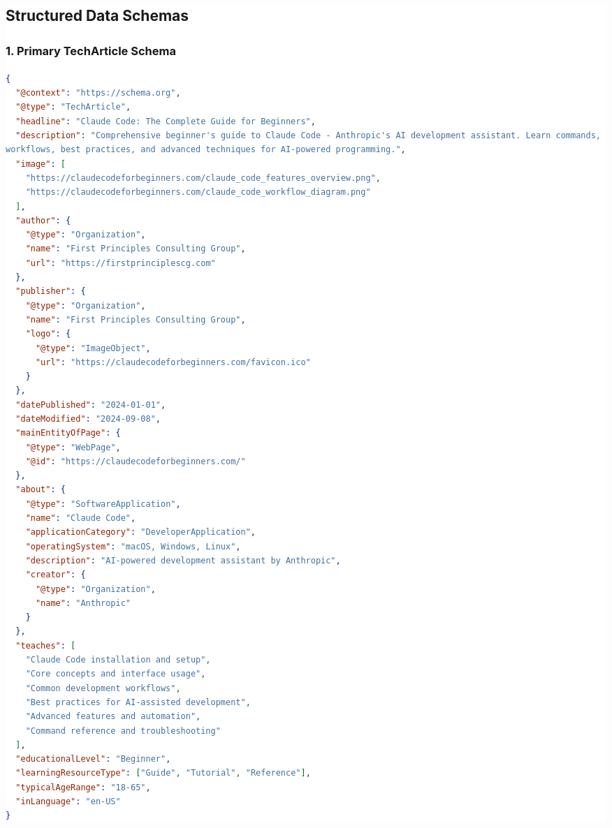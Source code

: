 ## Structured Data Schemas

### 1. Primary TechArticle Schema
```json
{
  "@context": "https://schema.org",
  "@type": "TechArticle",
  "headline": "Claude Code: The Complete Guide for Beginners",
  "description": "Comprehensive beginner's guide to Claude Code - Anthropic's AI development assistant. Learn commands, workflows, best practices, and advanced techniques for AI-powered programming.",
  "image": [
    "https://claudecodeforbeginners.com/claude_code_features_overview.png",
    "https://claudecodeforbeginners.com/claude_code_workflow_diagram.png"
  ],
  "author": {
    "@type": "Organization",
    "name": "First Principles Consulting Group",
    "url": "https://firstprinciplescg.com"
  },
  "publisher": {
    "@type": "Organization",
    "name": "First Principles Consulting Group",
    "logo": {
      "@type": "ImageObject",
      "url": "https://claudecodeforbeginners.com/favicon.ico"
    }
  },
  "datePublished": "2024-01-01",
  "dateModified": "2024-09-08",
  "mainEntityOfPage": {
    "@type": "WebPage",
    "@id": "https://claudecodeforbeginners.com/"
  },
  "about": {
    "@type": "SoftwareApplication",
    "name": "Claude Code",
    "applicationCategory": "DeveloperApplication",
    "operatingSystem": "macOS, Windows, Linux",
    "description": "AI-powered development assistant by Anthropic",
    "creator": {
      "@type": "Organization",
      "name": "Anthropic"
    }
  },
  "teaches": [
    "Claude Code installation and setup",
    "Core concepts and interface usage",
    "Common development workflows",
    "Best practices for AI-assisted development",
    "Advanced features and automation",
    "Command reference and troubleshooting"
  ],
  "educationalLevel": "Beginner",
  "learningResourceType": ["Guide", "Tutorial", "Reference"],
  "typicalAgeRange": "18-65",
  "inLanguage": "en-US"
}
```
